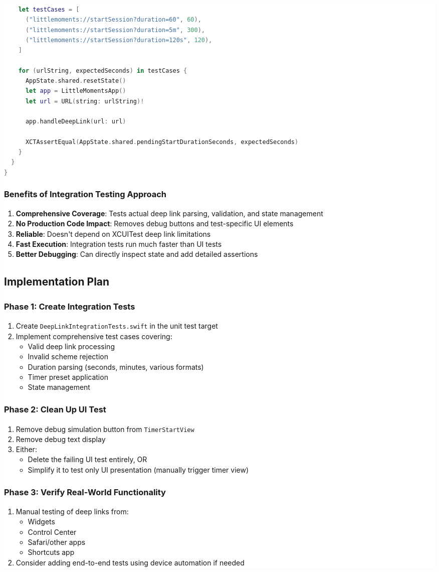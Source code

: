```swift
    let testCases = [
      ("littlemoments://startSession?duration=60", 60),
      ("littlemoments://startSession?duration=5m", 300),
      ("littlemoments://startSession?duration=120s", 120),
    ]
    
    for (urlString, expectedSeconds) in testCases {
      AppState.shared.resetState()
      let app = LittleMomentsApp()
      let url = URL(string: urlString)!
      
      app.handleDeepLink(url: url)
      
      XCTAssertEqual(AppState.shared.pendingStartDurationSeconds, expectedSeconds)
    }
  }
}
```

### Benefits of Integration Testing Approach

1. **Comprehensive Coverage**: Tests actual deep link parsing, validation, and state management
2. **No Production Code Impact**: Removes debug buttons and test-specific UI elements
3. **Reliable**: Doesn't depend on XCUITest deep link limitations
4. **Fast Execution**: Integration tests run much faster than UI tests
5. **Better Debugging**: Can directly inspect state and add detailed assertions

## Implementation Plan

### Phase 1: Create Integration Tests
1. Create `DeepLinkIntegrationTests.swift` in the unit test target
2. Implement comprehensive test cases covering:
   - Valid deep link processing
   - Invalid scheme rejection
   - Duration parsing (seconds, minutes, various formats)
   - Timer preset application
   - State management

### Phase 2: Clean Up UI Test
1. Remove debug simulation button from `TimerStartView`
2. Remove debug text display
3. Either:
   - Delete the failing UI test entirely, OR
   - Simplify it to test only UI presentation (manually trigger timer view)

### Phase 3: Verify Real-World Functionality
1. Manual testing of deep links from:
   - Widgets
   - Control Center
   - Safari/other apps
   - Shortcuts app
2. Consider adding end-to-end tests using device automation if needed
